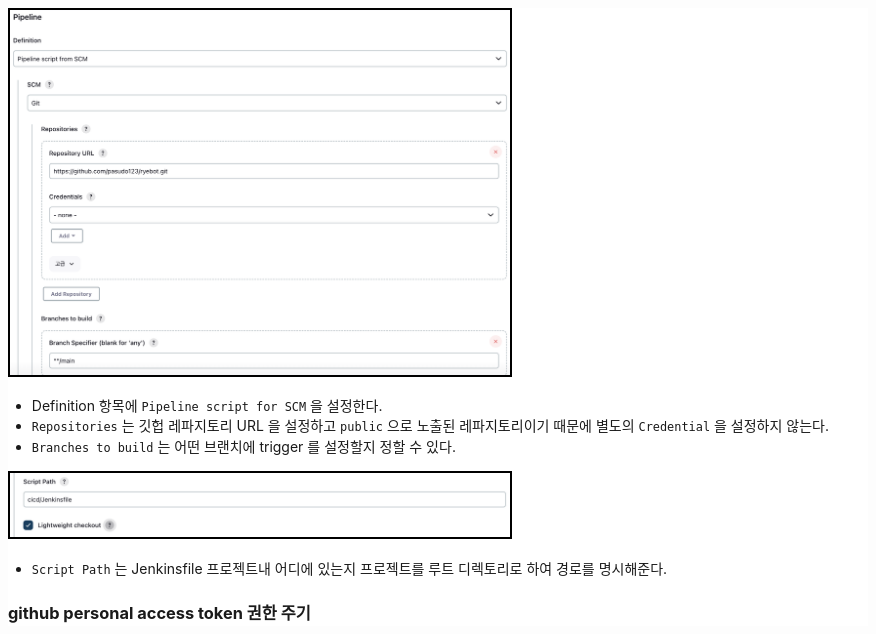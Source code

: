 <img src="20230814_pipeline_pipeline.png" width=500 style="border: 2px solid black;" /><br>
* Definition 항목에 `Pipeline script for SCM` 을 설정한다.
* `Repositories` 는 깃헙 레파지토리 URL 을 설정하고 `public` 으로 노출된 레파지토리이기 때문에 별도의 `Credential` 을 설정하지 않는다.
* `Branches to build` 는 어떤 브랜치에 trigger 를 설정할지 정할 수 있다.

<img src="20230814_pipeline_scriptpath.png" width=500 style="border: 2px solid black;" /><br>
* `Script Path` 는 Jenkinsfile 프로젝트내 어디에 있는지 프로젝트를 루트 디렉토리로 하여 경로를 명시해준다.

### github personal access token 권한 주기
